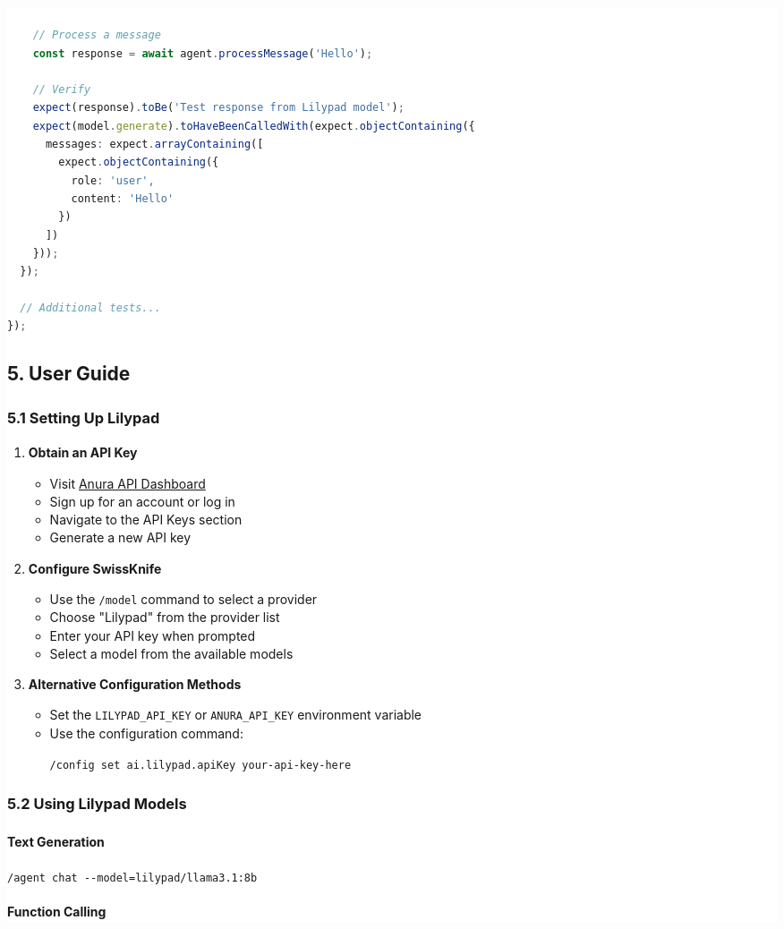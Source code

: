 ```typescript
    
    // Process a message
    const response = await agent.processMessage('Hello');
    
    // Verify
    expect(response).toBe('Test response from Lilypad model');
    expect(model.generate).toHaveBeenCalledWith(expect.objectContaining({
      messages: expect.arrayContaining([
        expect.objectContaining({
          role: 'user',
          content: 'Hello'
        })
      ])
    }));
  });
  
  // Additional tests...
});
```

## 5. User Guide

### 5.1 Setting Up Lilypad

1. **Obtain an API Key**
   - Visit [Anura API Dashboard](https://anura.lilypad.tech/)
   - Sign up for an account or log in
   - Navigate to the API Keys section
   - Generate a new API key

2. **Configure SwissKnife**
   - Use the `/model` command to select a provider
   - Choose "Lilypad" from the provider list
   - Enter your API key when prompted
   - Select a model from the available models

3. **Alternative Configuration Methods**
   - Set the `LILYPAD_API_KEY` or `ANURA_API_KEY` environment variable
   - Use the configuration command:
     ```
     /config set ai.lilypad.apiKey your-api-key-here
     ```

### 5.2 Using Lilypad Models

#### Text Generation

```
/agent chat --model=lilypad/llama3.1:8b
```

#### Function Calling
